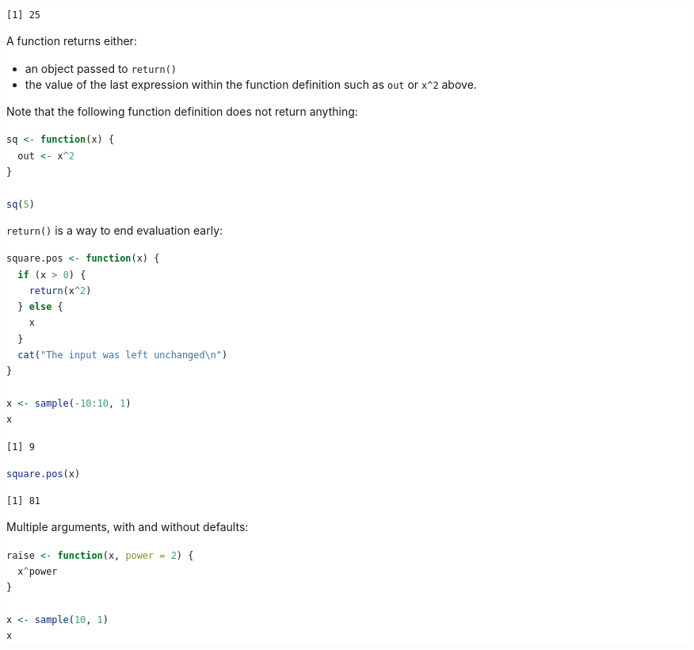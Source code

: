 ```
[1] 25
```

A function returns either:

- an object passed to `return()`
- the value of the last expression within the function definition such as `out` or `x^2` above.

Note that the following function definition does not return anything:


```r
sq <- function(x) {
  out <- x^2
}

sq(5)
```

`return()` is a way to end evaluation early:


```r
square.pos <- function(x) {
  if (x > 0) {
    return(x^2)
  } else {
    x
  }
  cat("The input was left unchanged\n")
}

x <- sample(-10:10, 1)
x
```

```
[1] 9
```

```r
square.pos(x)
```

```
[1] 81
```

Multiple arguments, with and without defaults:


```r
raise <- function(x, power = 2) {
  x^power
}

x <- sample(10, 1)
x
```
